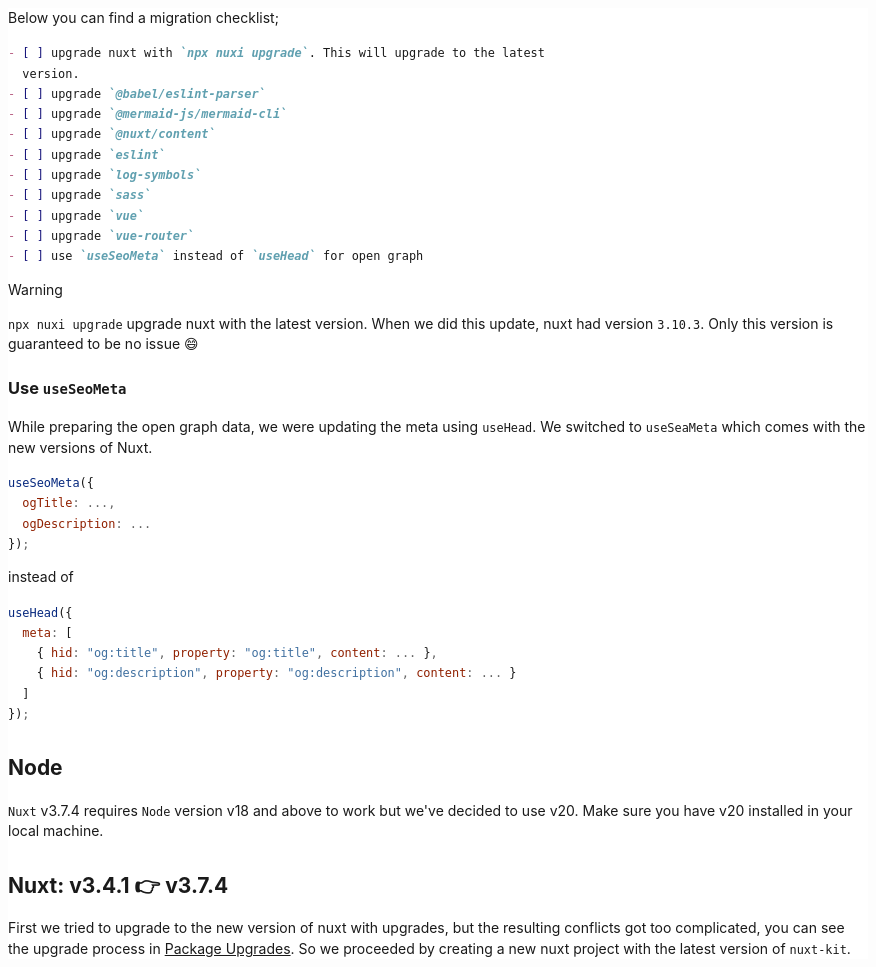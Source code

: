 Below you can find a migration checklist;

```markdown
- [ ] upgrade nuxt with `npx nuxi upgrade`. This will upgrade to the latest
  version.
- [ ] upgrade `@babel/eslint-parser`
- [ ] upgrade `@mermaid-js/mermaid-cli`
- [ ] upgrade `@nuxt/content`
- [ ] upgrade `eslint`
- [ ] upgrade `log-symbols`
- [ ] upgrade `sass`
- [ ] upgrade `vue`
- [ ] upgrade `vue-router`
- [ ] use `useSeoMeta` instead of `useHead` for open graph
```

> [!WARNING]
>
> `npx nuxi upgrade` upgrade nuxt with the latest version. When we did this
> update, nuxt had version `3.10.3`. Only this version is guaranteed to be no
> issue :smile:

### Use `useSeoMeta`

While preparing the open graph data, we were updating the meta using `useHead`.
We switched to `useSeaMeta` which comes with the new versions of Nuxt.

```js
useSeoMeta({
  ogTitle: ...,
  ogDescription: ...
});
```

instead of

```js
useHead({
  meta: [
    { hid: "og:title", property: "og:title", content: ... },
    { hid: "og:description", property: "og:description", content: ... }
  ]
});
```

## Node

`Nuxt` v3.7.4 requires `Node` version v18 and above to work but we've decided
to use v20. Make sure you have v20 installed in your local machine.

## Nuxt: v3.4.1 👉 v3.7.4

First we tried to upgrade to the new version of nuxt with upgrades, but the
resulting conflicts got too complicated, you can see the upgrade process in
[Package Upgrades](./change-history/package-upgrades.md). So we proceeded by
creating a new nuxt project with the latest version of `nuxt-kit`.

